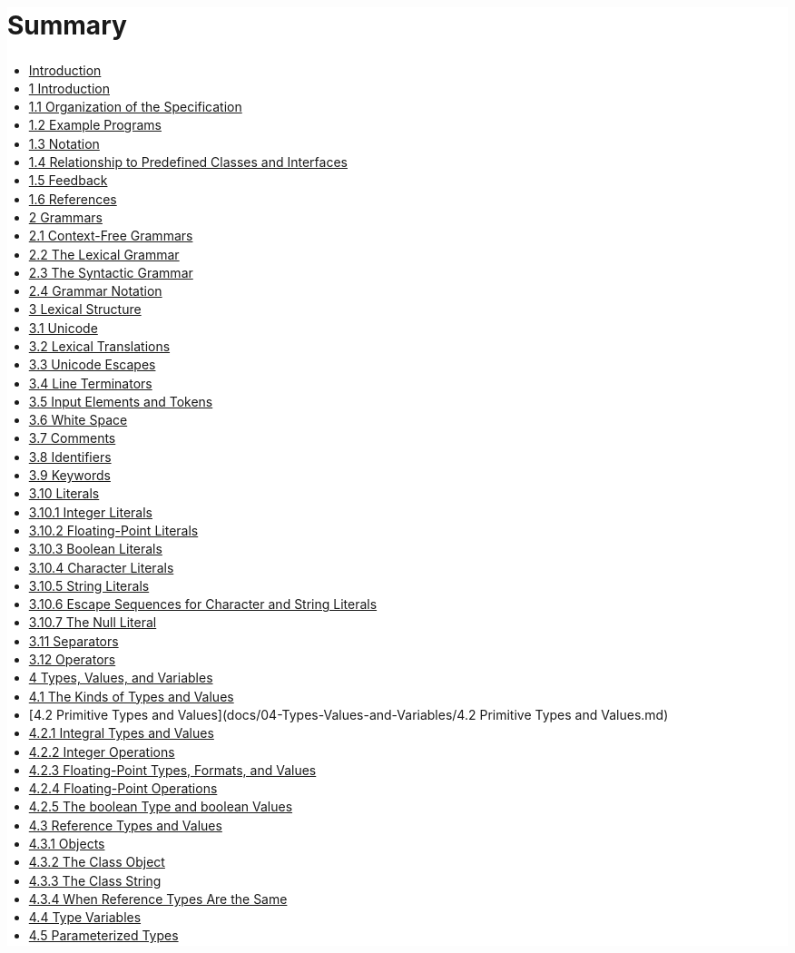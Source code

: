 # Summary

* [Introduction](README.md)
* [1 Introduction](docs/01-Introduction/1-Introduction.md)
* [1.1 Organization of the Specification](docs/01-Introduction/1.1-Organization-of-the-Specification.md)
* [1.2 Example Programs](docs/01-Introduction/1.2-Example-Programs.md)
* [1.3 Notation](docs/01-Introduction/1.3-Notation.md)
* [1.4 Relationship to Predefined Classes and Interfaces](docs/01-Introduction/1.4-Relationship-to-Predefined-Classes-and-Interfaces.md)
* [1.5 Feedback](docs/01-Introduction/1.5-Feedback.md)
* [1.6 References](docs/01-Introduction/1.6-References.md)
* [2 Grammars](docs/02-Grammars/1.6-References.md)
* [2.1 Context-Free Grammars](docs/02-Grammars/2.1-Context-Free-Grammars.md)
* [2.2 The Lexical Grammar](docs/02-Grammars/2.2-The-Lexical-Grammar.md)
* [2.3 The Syntactic Grammar](docs/02-Grammars/2.3-The-Syntactic-Grammar.md)
* [2.4 Grammar Notation](docs/02-Grammars/2.4-Grammar-Notation.md)
* [3 Lexical Structure](docs/03-Lexical-Structure/3-Lexical-Structure.md)
* [3.1 Unicode](docs/03-Lexical-Structure/3.1-Unicode.md)
* [3.2 Lexical Translations](docs/03-Lexical-Structure/3.2-Lexical-Translations.md)
* [3.3 Unicode Escapes](docs/03-Lexical-Structure/3.3-Unicode-Escapes.md)
* [3.4 Line Terminators](docs/03-Lexical-Structure/3.4-Line-Terminators.md)
* [3.5 Input Elements and Tokens](docs/03-Lexical-Structure/3.5-Input-Elements-and-Tokens.md)
* [3.6 White Space](docs/03-Lexical-Structure/3.6-White-Space.md)
* [3.7 Comments](docs/03-Lexical-Structure/3.7-Comments.md)
* [3.8 Identifiers](docs/03-Lexical-Structure/3.8-Identifiers.md)
* [3.9 Keywords](docs/03-Lexical-Structure/3.9-Keywords.md)
* [3.10 Literals](docs/03-Lexical-Structure/3.10-Literals.md)
* [3.10.1 Integer Literals](docs/03-Lexical-Structure/3.10.1-Integer-Literals.md)
* [3.10.2 Floating-Point Literals](docs/03-Lexical-Structure/3.10.2-Floating-Point-Literals.md)
* [3.10.3 Boolean Literals](docs/03-Lexical-Structure/3.10.3-Boolean-Literals.md)
* [3.10.4 Character Literals](docs/03-Lexical-Structure/3.10.4-Character-Literals.md)
* [3.10.5 String Literals](docs/03-Lexical-Structure/3.10.5-String-Literals.md)
* [3.10.6 Escape Sequences for Character and String Literals](docs/03-Lexical-Structure/3.10.6-Escape-Sequences-for-Character-and-String-Literals.md)
* [3.10.7 The Null Literal](docs/03-Lexical-Structure/3.10.7-The-Null-Literal.md)
* [3.11 Separators](docs/03-Lexical-Structure/3.11-Separators.md)
* [3.12 Operators](docs/03-Lexical-Structure/3.12-Operators.md)
* [4 Types, Values, and Variables](docs/04-Types-Values-and-Variables/4-Types-Values-and-Variables.md)
* [4.1 The Kinds of Types and Values](docs/04-Types-Values-and-Variables/4.1-The-Kinds-of-Types-and-Values.md)
* [4.2 Primitive Types and Values](docs/04-Types-Values-and-Variables/4.2 Primitive Types and Values.md)
* [4.2.1 Integral Types and Values](docs/04-Types-Values-and-Variables/4-Types-Values-and-Variables.md)
* [4.2.2 Integer Operations](docs/04-Types-Values-and-Variables/4.2.1-Integral-Types-and-Values.md)
* [4.2.3 Floating-Point Types, Formats, and Values](docs/04-Types-Values-and-Variables/4.2.3-Floating-Point-Types-Formats-and-Values.md)
* [4.2.4 Floating-Point Operations](docs/04-Types-Values-and-Variables/4.2.4-Floating-Point-Operations.md)
* [4.2.5 The boolean Type and boolean Values](docs/04-Types-Values-and-Variables/4.2.5-The-boolean-Type-and-boolean-Values.md)
* [4.3 Reference Types and Values](docs/04-Types-Values-and-Variables/4.3-Reference-Types-and-Values.md)
* [4.3.1 Objects](docs/04-Types-Values-and-Variables/4.3.1-Objects.md)
* [4.3.2 The Class Object](docs/04-Types-Values-and-Variables/4.3.2-The-Class-Object.md)
* [4.3.3 The Class String](docs/04-Types-Values-and-Variables/4.3.3-The-Class-String.md)
* [4.3.4 When Reference Types Are the Same](docs/04-Types-Values-and-Variables/4.3.4-When-Reference-Types-Are-the-Sam.md)
* [4.4 Type Variables](docs/04-Types-Values-and-Variables/4.4-Type-Variables.md)
* [4.5 Parameterized Types](docs/04-Types-Values-and-Variables/4.5-Parameterized-Types.md)